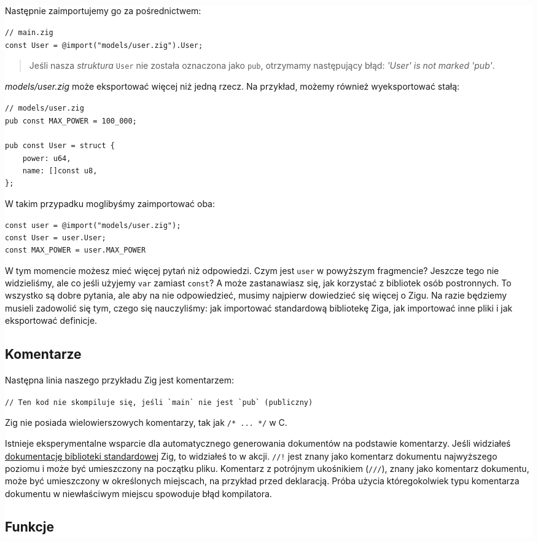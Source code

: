 Następnie zaimportujemy go za pośrednictwem:

```zig
// main.zig
const User = @import("models/user.zig").User;
```

> Jeśli nasza _struktura_ `User` nie została oznaczona jako `pub`, otrzymamy następujący błąd: _'User' is not marked 'pub'_.

_models/user.zig_ może eksportować więcej niż jedną rzecz. Na przykład, możemy również wyeksportować stałą:

```zig
// models/user.zig
pub const MAX_POWER = 100_000;

pub const User = struct {
    power: u64,
    name: []const u8,
};
```

W takim przypadku moglibyśmy zaimportować oba:

```zig
const user = @import("models/user.zig");
const User = user.User;
const MAX_POWER = user.MAX_POWER
```

W tym momencie możesz mieć więcej pytań niż odpowiedzi. Czym jest `user` w powyższym fragmencie? Jeszcze tego nie widzieliśmy, ale co jeśli użyjemy `var` zamiast `const`? A może zastanawiasz się, jak korzystać z bibliotek osób postronnych. To wszystko są dobre pytania, ale aby na nie odpowiedzieć, musimy najpierw dowiedzieć się więcej o Zigu. Na razie będziemy musieli zadowolić się tym, czego się nauczyliśmy: jak importować standardową bibliotekę Ziga, jak importować inne pliki i jak eksportować definicje.

## Komentarze

Następna linia naszego przykładu Zig jest komentarzem:

```zig
// Ten kod nie skompiluje się, jeśli `main` nie jest `pub` (publiczny)
```

Zig nie posiada wielowierszowych komentarzy, tak jak `/* ... */` w C.

Istnieje eksperymentalne wsparcie dla automatycznego generowania dokumentów na podstawie komentarzy. Jeśli widziałeś [dokumentację biblioteki standardowej](https://ziglang.org/documentation/master/std) Zig, to widziałeś to w akcji. `//!` jest znany jako komentarz dokumentu najwyższego poziomu i może być umieszczony na początku pliku. Komentarz z potrójnym ukośnikiem (`///`), znany jako komentarz dokumentu, może być umieszczony w określonych miejscach, na przykład przed deklaracją. Próba użycia któregokolwiek typu komentarza dokumentu w niewłaściwym miejscu spowoduje błąd kompilatora.

## Funkcje
